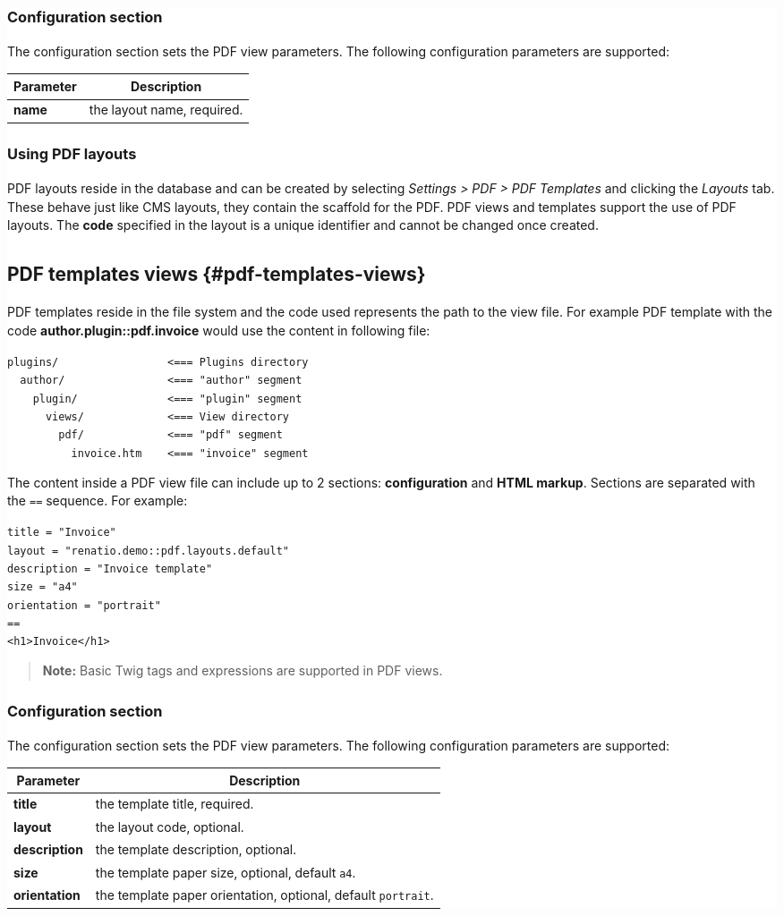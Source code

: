 ### Configuration section

The configuration section sets the PDF view parameters. The following configuration parameters are supported:

Parameter | Description
------------- | -------------
**name** | the layout name, required.

### Using PDF layouts

PDF layouts reside in the database and can be created by selecting *Settings > PDF > PDF Templates* and clicking the *Layouts* tab. These behave just like CMS layouts, they contain the scaffold for the PDF. PDF views and templates support the use of PDF layouts. The **code** specified in the layout is a unique identifier and cannot be changed once created.

## PDF templates views {#pdf-templates-views}

PDF templates reside in the file system and the code used represents the path to the view file. For example PDF template with the code **author.plugin::pdf.invoice** would use the content in following file:

    plugins/                 <=== Plugins directory
      author/                <=== "author" segment
        plugin/              <=== "plugin" segment
          views/             <=== View directory
            pdf/             <=== "pdf" segment
              invoice.htm    <=== "invoice" segment

The content inside a PDF view file can include up to 2 sections: **configuration** and **HTML markup**. Sections are separated with the `==` sequence. For example:

    title = "Invoice"
    layout = "renatio.demo::pdf.layouts.default"
    description = "Invoice template"
    size = "a4"
    orientation = "portrait"
    ==
    <h1>Invoice</h1>

> **Note:** Basic Twig tags and expressions are supported in PDF views.

### Configuration section

The configuration section sets the PDF view parameters. The following configuration parameters are supported:

Parameter | Description
------------- | -------------
**title** | the template title, required.
**layout** | the layout code, optional.
**description** | the template description, optional.
**size** | the template paper size, optional, default `a4`.
**orientation** | the template paper orientation, optional, default `portrait`.
